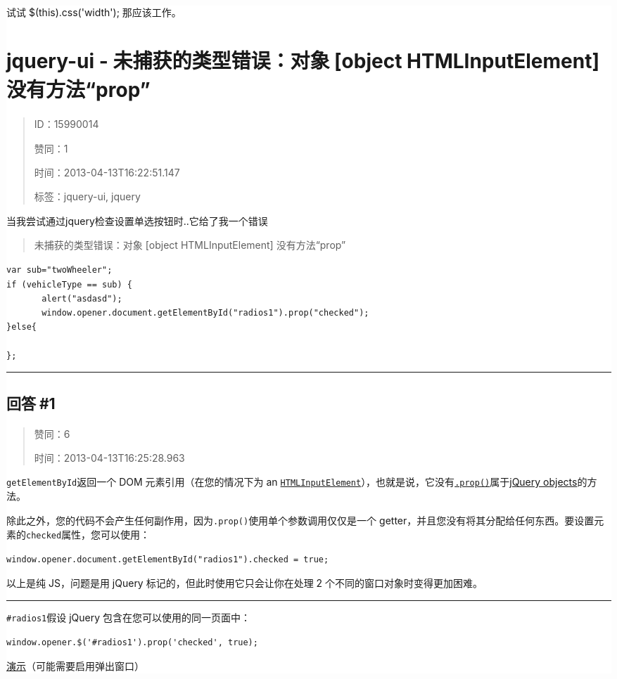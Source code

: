 试试 $(this).css('width'); 那应该工作。

# jquery-ui - 未捕获的类型错误：对象 [object HTMLInputElement] 没有方法“prop”

> ID：15990014
> 
> 赞同：1
> 
> 时间：2013-04-13T16:22:51.147
> 
> 标签：jquery-ui, jquery

当我尝试通过jquery检查设置单选按钮时..它给了我一个错误

> 未捕获的类型错误：对象 [object HTMLInputElement] 没有方法“prop”

```
var sub="twoWheeler";
if (vehicleType == sub) {
       alert("asdasd");
       window.opener.document.getElementById("radios1").prop("checked");
}else{

}; 
```

* * *

## 回答 #1

> 赞同：6
> 
> 时间：2013-04-13T16:25:28.963

`getElementById`返回一个 DOM 元素引用（在您的情况下为 an [`HTMLInputElement`](https://developer.mozilla.org/en-US/docs/DOM/HTMLInputElement)），也就是说，它没有[`.prop()`](http://api.jquery.com/prop/)属于[jQuery objects](http://api.jquery.com/Types/#jQuery)的方法。

除此之外，您的代码不会产生任何副作用，因为`.prop()`使用单个参数调用仅仅是一个 getter，并且您没有将其分配给任何东西。要设置元素的`checked`属性，您可以使用：

```
window.opener.document.getElementById("radios1").checked = true; 
```

以上是纯 JS，问题是用 jQuery 标记的，但此时使用它只会让你在处理 2 个不同的窗口对象时变得更加困难。

* * *

`#radios1`假设 jQuery 包含在您可以使用的同一页面中：

```
window.opener.$('#radios1').prop('checked', true); 
```

[演示](http://jsfiddle.net/pTAYn/3/)（可能需要启用弹出窗口）
